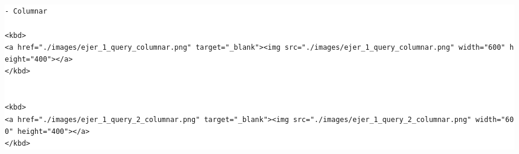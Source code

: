 
    - Columnar

    <kbd>
    <a href="./images/ejer_1_query_columnar.png" target="_blank"><img src="./images/ejer_1_query_columnar.png" width="600" height="400"></a>
    </kbd>


    <kbd>
    <a href="./images/ejer_1_query_2_columnar.png" target="_blank"><img src="./images/ejer_1_query_2_columnar.png" width="600" height="400"></a>
    </kbd>



